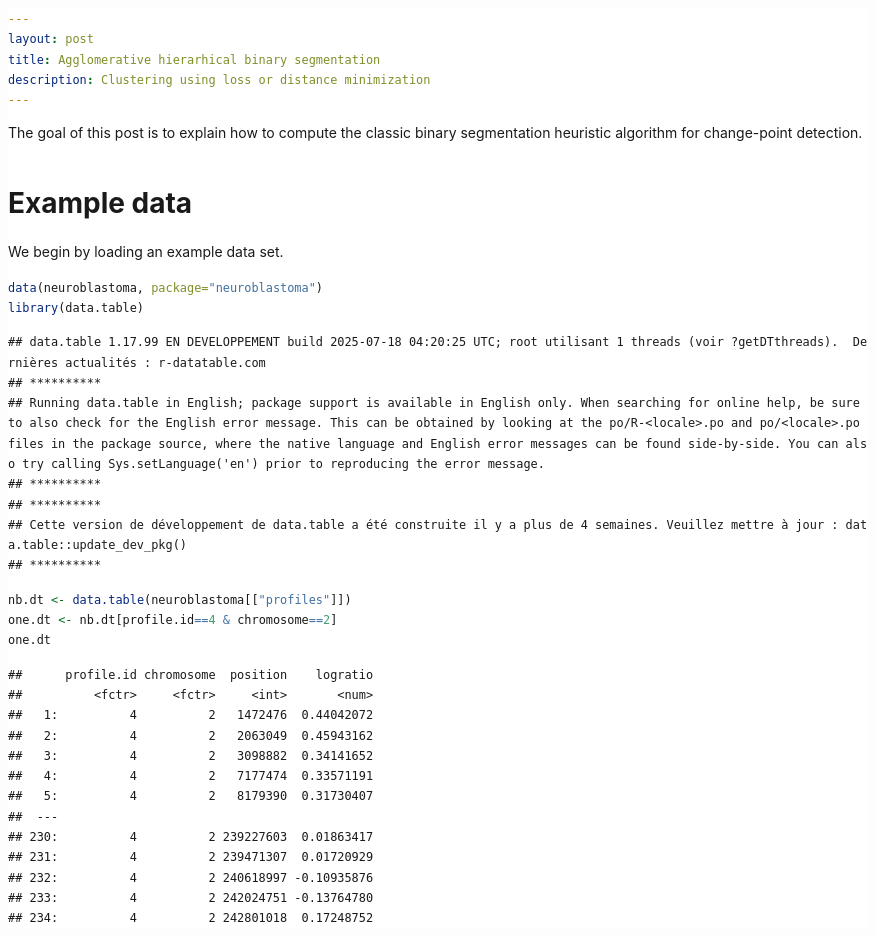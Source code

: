 ```yaml
---
layout: post
title: Agglomerative hierarhical binary segmentation
description: Clustering using loss or distance minimization
---
```




The goal of this post is to explain how to compute the classic binary segmentation heuristic algorithm for change-point detection.

# Example data

We begin by loading an example data set.


``` r
data(neuroblastoma, package="neuroblastoma")
library(data.table)
```

```
## data.table 1.17.99 EN DEVELOPPEMENT build 2025-07-18 04:20:25 UTC; root utilisant 1 threads (voir ?getDTthreads).  Dernières actualités : r-datatable.com
## **********
## Running data.table in English; package support is available in English only. When searching for online help, be sure to also check for the English error message. This can be obtained by looking at the po/R-<locale>.po and po/<locale>.po files in the package source, where the native language and English error messages can be found side-by-side. You can also try calling Sys.setLanguage('en') prior to reproducing the error message.
## **********
## **********
## Cette version de développement de data.table a été construite il y a plus de 4 semaines. Veuillez mettre à jour : data.table::update_dev_pkg()
## **********
```

``` r
nb.dt <- data.table(neuroblastoma[["profiles"]])
one.dt <- nb.dt[profile.id==4 & chromosome==2]
one.dt
```

```
##      profile.id chromosome  position    logratio
##          <fctr>     <fctr>     <int>       <num>
##   1:          4          2   1472476  0.44042072
##   2:          4          2   2063049  0.45943162
##   3:          4          2   3098882  0.34141652
##   4:          4          2   7177474  0.33571191
##   5:          4          2   8179390  0.31730407
##  ---                                            
## 230:          4          2 239227603  0.01863417
## 231:          4          2 239471307  0.01720929
## 232:          4          2 240618997 -0.10935876
## 233:          4          2 242024751 -0.13764780
## 234:          4          2 242801018  0.17248752
```
